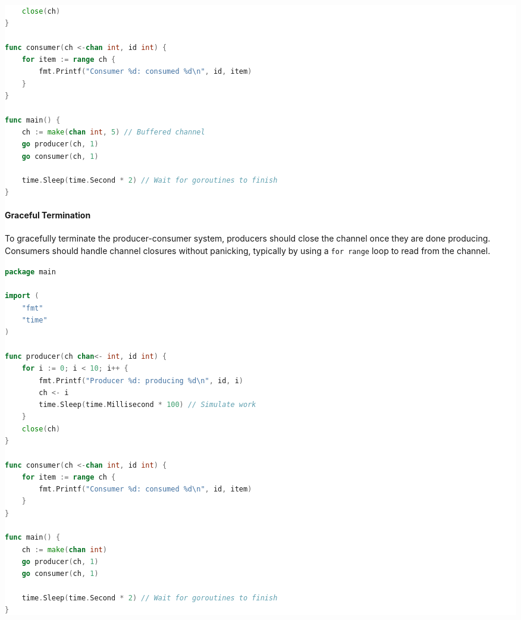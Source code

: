 ```go
    close(ch)
}

func consumer(ch <-chan int, id int) {
    for item := range ch {
        fmt.Printf("Consumer %d: consumed %d\n", id, item)
    }
}

func main() {
    ch := make(chan int, 5) // Buffered channel
    go producer(ch, 1)
    go consumer(ch, 1)

    time.Sleep(time.Second * 2) // Wait for goroutines to finish
}
```

#### Graceful Termination

To gracefully terminate the producer-consumer system, producers should close the channel once they are done producing. Consumers should handle channel closures without panicking, typically by using a `for range` loop to read from the channel.

```go
package main

import (
    "fmt"
    "time"
)

func producer(ch chan<- int, id int) {
    for i := 0; i < 10; i++ {
        fmt.Printf("Producer %d: producing %d\n", id, i)
        ch <- i
        time.Sleep(time.Millisecond * 100) // Simulate work
    }
    close(ch)
}

func consumer(ch <-chan int, id int) {
    for item := range ch {
        fmt.Printf("Consumer %d: consumed %d\n", id, item)
    }
}

func main() {
    ch := make(chan int)
    go producer(ch, 1)
    go consumer(ch, 1)

    time.Sleep(time.Second * 2) // Wait for goroutines to finish
}
```
